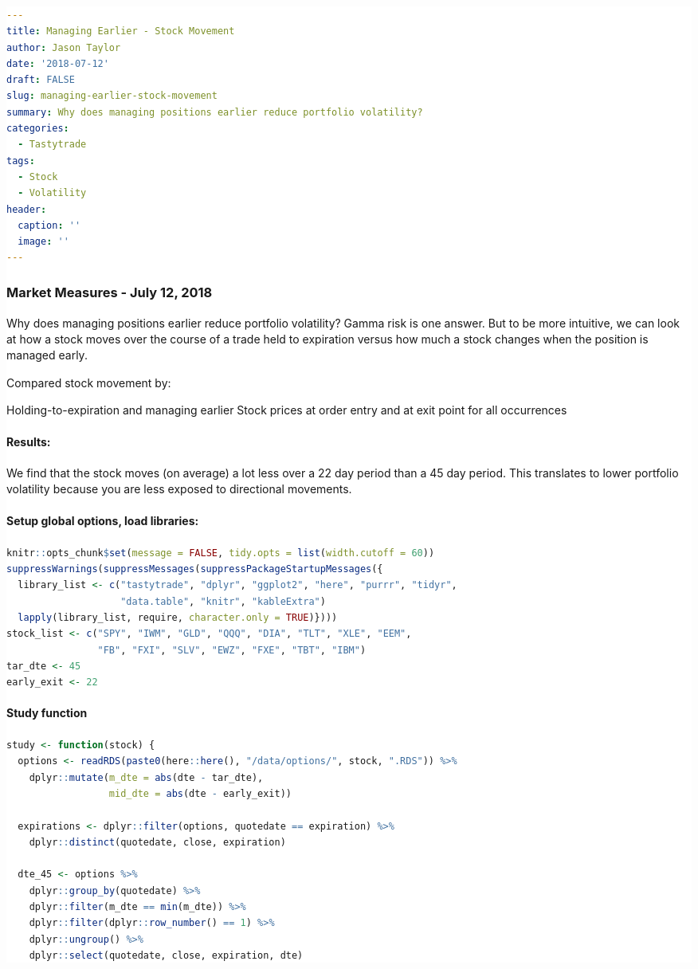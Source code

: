 ```yaml
---
title: Managing Earlier - Stock Movement
author: Jason Taylor
date: '2018-07-12'
draft: FALSE
slug: managing-earlier-stock-movement
summary: Why does managing positions earlier reduce portfolio volatility?
categories:
  - Tastytrade
tags:
  - Stock
  - Volatility
header:
  caption: ''
  image: ''
---
```


### Market Measures - July 12, 2018

Why does managing positions earlier reduce portfolio volatility? Gamma risk is one answer. But to be more intuitive, we can look at how a stock moves over the course of a trade held to expiration versus how much a stock changes when the position is managed early.

Compared stock movement by:

Holding-to-expiration and managing earlier
Stock prices at order entry and at exit point for all occurrences  

#### Results:  
We find that the stock moves (on average) a lot less over a 22 day period than a 45 day period. This translates to lower portfolio volatility because you are less exposed to directional movements.

#### Setup global options, load libraries:


```r
knitr::opts_chunk$set(message = FALSE, tidy.opts = list(width.cutoff = 60)) 
suppressWarnings(suppressMessages(suppressPackageStartupMessages({
  library_list <- c("tastytrade", "dplyr", "ggplot2", "here", "purrr", "tidyr",
                    "data.table", "knitr", "kableExtra")
  lapply(library_list, require, character.only = TRUE)})))
stock_list <- c("SPY", "IWM", "GLD", "QQQ", "DIA", "TLT", "XLE", "EEM",
                "FB", "FXI", "SLV", "EWZ", "FXE", "TBT", "IBM")
tar_dte <- 45
early_exit <- 22
```

#### Study function


```r
study <- function(stock) {
  options <- readRDS(paste0(here::here(), "/data/options/", stock, ".RDS")) %>%
    dplyr::mutate(m_dte = abs(dte - tar_dte),
                  mid_dte = abs(dte - early_exit))
  
  expirations <- dplyr::filter(options, quotedate == expiration) %>%
    dplyr::distinct(quotedate, close, expiration)
  
  dte_45 <- options %>%
    dplyr::group_by(quotedate) %>%
    dplyr::filter(m_dte == min(m_dte)) %>%
    dplyr::filter(dplyr::row_number() == 1) %>%
    dplyr::ungroup() %>%
    dplyr::select(quotedate, close, expiration, dte)
```